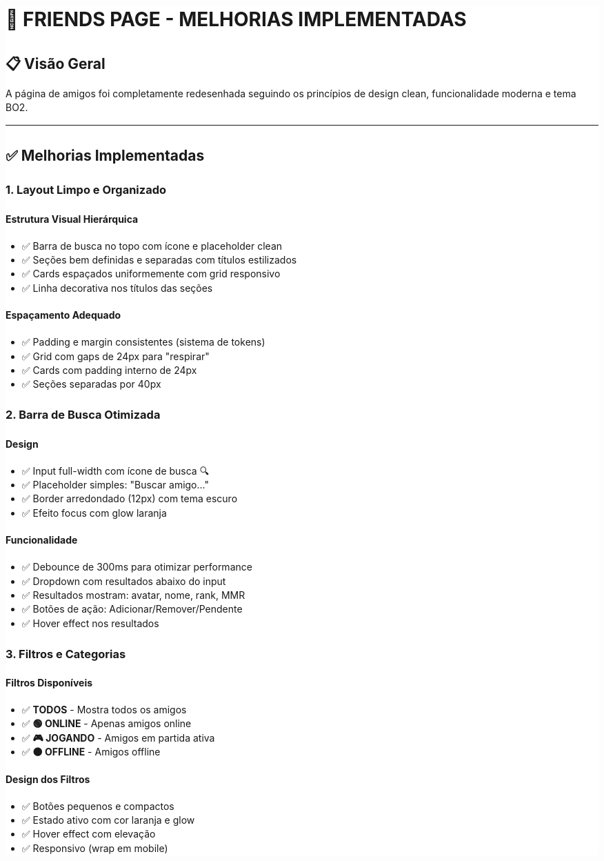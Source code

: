 # 👥 FRIENDS PAGE - MELHORIAS IMPLEMENTADAS

## 📋 Visão Geral

A página de amigos foi completamente redesenhada seguindo os princípios de design clean, funcionalidade moderna e tema BO2.

---

## ✅ Melhorias Implementadas

### 1. **Layout Limpo e Organizado**

#### Estrutura Visual Hierárquica
- ✅ Barra de busca no topo com ícone e placeholder clean
- ✅ Seções bem definidas e separadas com títulos estilizados
- ✅ Cards espaçados uniformemente com grid responsivo
- ✅ Linha decorativa nos títulos das seções

#### Espaçamento Adequado
- ✅ Padding e margin consistentes (sistema de tokens)
- ✅ Grid com gaps de 24px para "respirar"
- ✅ Cards com padding interno de 24px
- ✅ Seções separadas por 40px

### 2. **Barra de Busca Otimizada**

#### Design
- ✅ Input full-width com ícone de busca 🔍
- ✅ Placeholder simples: "Buscar amigo..."
- ✅ Border arredondado (12px) com tema escuro
- ✅ Efeito focus com glow laranja

#### Funcionalidade
- ✅ Debounce de 300ms para otimizar performance
- ✅ Dropdown com resultados abaixo do input
- ✅ Resultados mostram: avatar, nome, rank, MMR
- ✅ Botões de ação: Adicionar/Remover/Pendente
- ✅ Hover effect nos resultados

### 3. **Filtros e Categorias**

#### Filtros Disponíveis
- ✅ **TODOS** - Mostra todos os amigos
- ✅ **🟢 ONLINE** - Apenas amigos online
- ✅ **🎮 JOGANDO** - Amigos em partida ativa
- ✅ **⚫ OFFLINE** - Amigos offline

#### Design dos Filtros
- ✅ Botões pequenos e compactos
- ✅ Estado ativo com cor laranja e glow
- ✅ Hover effect com elevação
- ✅ Responsivo (wrap em mobile)
